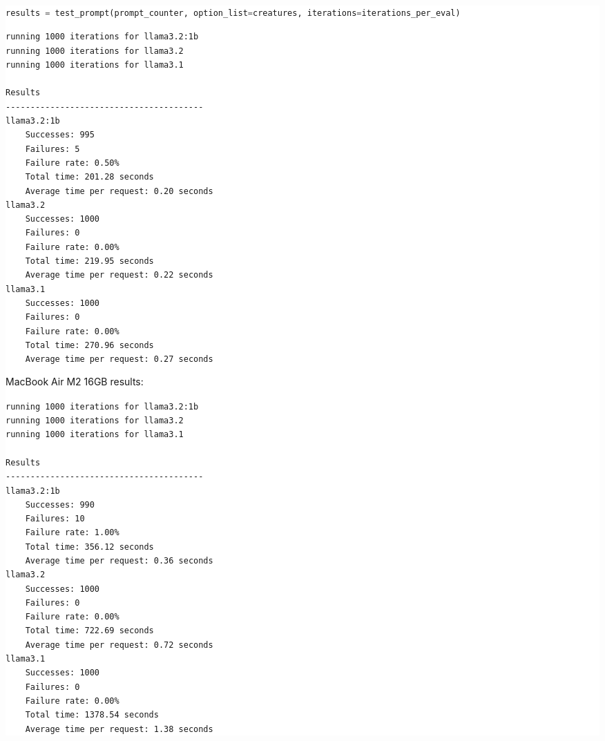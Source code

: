 
```python
results = test_prompt(prompt_counter, option_list=creatures, iterations=iterations_per_eval)
```

    running 1000 iterations for llama3.2:1b
    running 1000 iterations for llama3.2
    running 1000 iterations for llama3.1
    
    Results
    ----------------------------------------
    llama3.2:1b
    	Successes: 995
    	Failures: 5
    	Failure rate: 0.50%
    	Total time: 201.28 seconds
    	Average time per request: 0.20 seconds
    llama3.2
    	Successes: 1000
    	Failures: 0
    	Failure rate: 0.00%
    	Total time: 219.95 seconds
    	Average time per request: 0.22 seconds
    llama3.1
    	Successes: 1000
    	Failures: 0
    	Failure rate: 0.00%
    	Total time: 270.96 seconds
    	Average time per request: 0.27 seconds


MacBook Air M2 16GB results:

```
running 1000 iterations for llama3.2:1b
running 1000 iterations for llama3.2
running 1000 iterations for llama3.1

Results
----------------------------------------
llama3.2:1b
	Successes: 990
	Failures: 10
	Failure rate: 1.00%
	Total time: 356.12 seconds
	Average time per request: 0.36 seconds
llama3.2
	Successes: 1000
	Failures: 0
	Failure rate: 0.00%
	Total time: 722.69 seconds
	Average time per request: 0.72 seconds
llama3.1
	Successes: 1000
	Failures: 0
	Failure rate: 0.00%
	Total time: 1378.54 seconds
	Average time per request: 1.38 seconds
```
